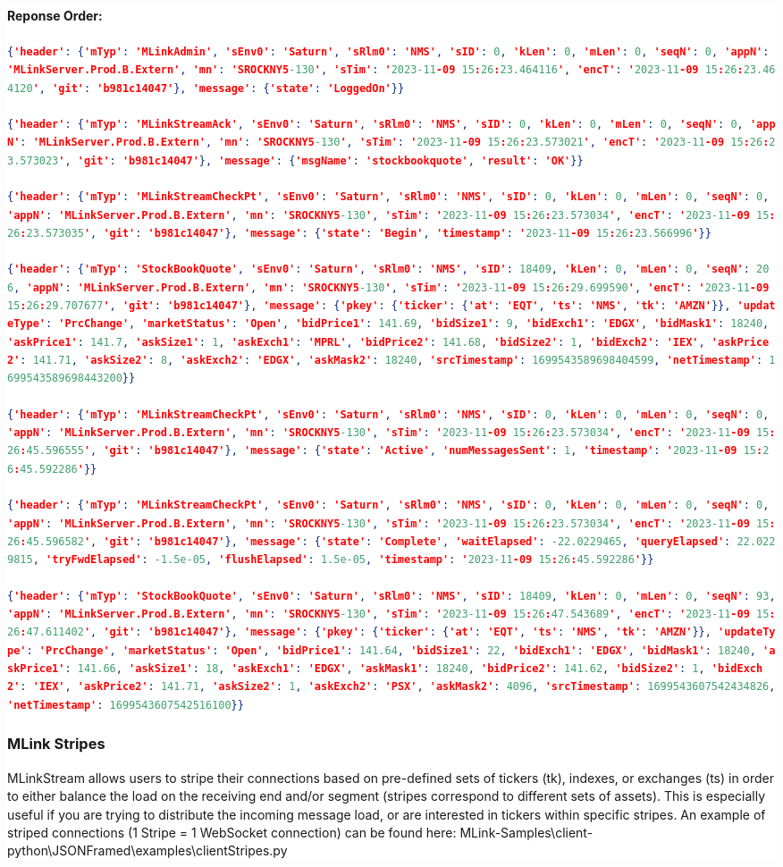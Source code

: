 #### Reponse Order:

```json
{'header': {'mTyp': 'MLinkAdmin', 'sEnv0': 'Saturn', 'sRlm0': 'NMS', 'sID': 0, 'kLen': 0, 'mLen': 0, 'seqN': 0, 'appN': 'MLinkServer.Prod.B.Extern', 'mn': 'SROCKNY5-130', 'sTim': '2023-11-09 15:26:23.464116', 'encT': '2023-11-09 15:26:23.464120', 'git': 'b981c14047'}, 'message': {'state': 'LoggedOn'}} 

{'header': {'mTyp': 'MLinkStreamAck', 'sEnv0': 'Saturn', 'sRlm0': 'NMS', 'sID': 0, 'kLen': 0, 'mLen': 0, 'seqN': 0, 'appN': 'MLinkServer.Prod.B.Extern', 'mn': 'SROCKNY5-130', 'sTim': '2023-11-09 15:26:23.573021', 'encT': '2023-11-09 15:26:23.573023', 'git': 'b981c14047'}, 'message': {'msgName': 'stockbookquote', 'result': 'OK'}}

{'header': {'mTyp': 'MLinkStreamCheckPt', 'sEnv0': 'Saturn', 'sRlm0': 'NMS', 'sID': 0, 'kLen': 0, 'mLen': 0, 'seqN': 0, 'appN': 'MLinkServer.Prod.B.Extern', 'mn': 'SROCKNY5-130', 'sTim': '2023-11-09 15:26:23.573034', 'encT': '2023-11-09 15:26:23.573035', 'git': 'b981c14047'}, 'message': {'state': 'Begin', 'timestamp': '2023-11-09 15:26:23.566996'}}

{'header': {'mTyp': 'StockBookQuote', 'sEnv0': 'Saturn', 'sRlm0': 'NMS', 'sID': 18409, 'kLen': 0, 'mLen': 0, 'seqN': 206, 'appN': 'MLinkServer.Prod.B.Extern', 'mn': 'SROCKNY5-130', 'sTim': '2023-11-09 15:26:29.699590', 'encT': '2023-11-09 15:26:29.707677', 'git': 'b981c14047'}, 'message': {'pkey': {'ticker': {'at': 'EQT', 'ts': 'NMS', 'tk': 'AMZN'}}, 'updateType': 'PrcChange', 'marketStatus': 'Open', 'bidPrice1': 141.69, 'bidSize1': 9, 'bidExch1': 'EDGX', 'bidMask1': 18240, 'askPrice1': 141.7, 'askSize1': 1, 'askExch1': 'MPRL', 'bidPrice2': 141.68, 'bidSize2': 1, 'bidExch2': 'IEX', 'askPrice2': 141.71, 'askSize2': 8, 'askExch2': 'EDGX', 'askMask2': 18240, 'srcTimestamp': 1699543589698404599, 'netTimestamp': 1699543589698443200}}

{'header': {'mTyp': 'MLinkStreamCheckPt', 'sEnv0': 'Saturn', 'sRlm0': 'NMS', 'sID': 0, 'kLen': 0, 'mLen': 0, 'seqN': 0, 'appN': 'MLinkServer.Prod.B.Extern', 'mn': 'SROCKNY5-130', 'sTim': '2023-11-09 15:26:23.573034', 'encT': '2023-11-09 15:26:45.596555', 'git': 'b981c14047'}, 'message': {'state': 'Active', 'numMessagesSent': 1, 'timestamp': '2023-11-09 15:26:45.592286'}}

{'header': {'mTyp': 'MLinkStreamCheckPt', 'sEnv0': 'Saturn', 'sRlm0': 'NMS', 'sID': 0, 'kLen': 0, 'mLen': 0, 'seqN': 0, 'appN': 'MLinkServer.Prod.B.Extern', 'mn': 'SROCKNY5-130', 'sTim': '2023-11-09 15:26:23.573034', 'encT': '2023-11-09 15:26:45.596582', 'git': 'b981c14047'}, 'message': {'state': 'Complete', 'waitElapsed': -22.0229465, 'queryElapsed': 22.0229815, 'tryFwdElapsed': -1.5e-05, 'flushElapsed': 1.5e-05, 'timestamp': '2023-11-09 15:26:45.592286'}}

{'header': {'mTyp': 'StockBookQuote', 'sEnv0': 'Saturn', 'sRlm0': 'NMS', 'sID': 18409, 'kLen': 0, 'mLen': 0, 'seqN': 93, 'appN': 'MLinkServer.Prod.B.Extern', 'mn': 'SROCKNY5-130', 'sTim': '2023-11-09 15:26:47.543689', 'encT': '2023-11-09 15:26:47.611402', 'git': 'b981c14047'}, 'message': {'pkey': {'ticker': {'at': 'EQT', 'ts': 'NMS', 'tk': 'AMZN'}}, 'updateType': 'PrcChange', 'marketStatus': 'Open', 'bidPrice1': 141.64, 'bidSize1': 22, 'bidExch1': 'EDGX', 'bidMask1': 18240, 'askPrice1': 141.66, 'askSize1': 18, 'askExch1': 'EDGX', 'askMask1': 18240, 'bidPrice2': 141.62, 'bidSize2': 1, 'bidExch2': 'IEX', 'askPrice2': 141.71, 'askSize2': 1, 'askExch2': 'PSX', 'askMask2': 4096, 'srcTimestamp': 1699543607542434826, 'netTimestamp': 1699543607542516100}}
```

### MLink Stripes

MLinkStream allows users to stripe their connections based on pre-defined sets of tickers (tk), indexes, or exchanges (ts) in order to either balance the load on the receiving end and/or segment (stripes correspond to different sets of assets). This is especially useful if you are trying to distribute the incoming message load, or are interested in tickers within specific stripes. An example of striped connections (1 Stripe = 1 WebSocket connection) can be found here: MLink-Samples\client-python\JSONFramed\examples\clientStripes.py
